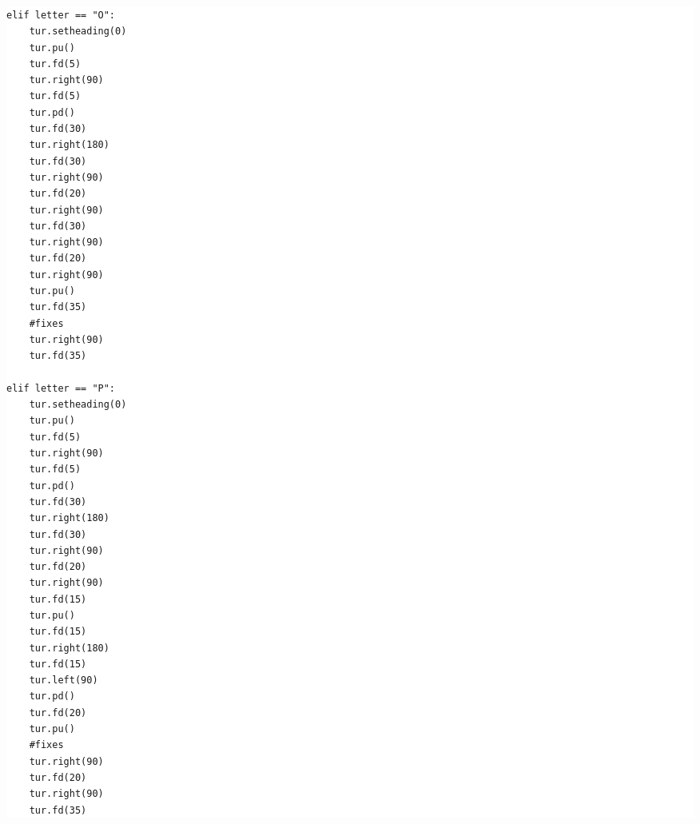         
    elif letter == "O":
        tur.setheading(0)
        tur.pu()
        tur.fd(5)
        tur.right(90)
        tur.fd(5)
        tur.pd()
        tur.fd(30)
        tur.right(180)
        tur.fd(30)
        tur.right(90)
        tur.fd(20)
        tur.right(90)
        tur.fd(30)
        tur.right(90)
        tur.fd(20)
        tur.right(90)
        tur.pu()
        tur.fd(35)
        #fixes
        tur.right(90)
        tur.fd(35)
        
    elif letter == "P":
        tur.setheading(0)
        tur.pu()
        tur.fd(5)
        tur.right(90)
        tur.fd(5)
        tur.pd()
        tur.fd(30)
        tur.right(180)
        tur.fd(30)
        tur.right(90)
        tur.fd(20)
        tur.right(90)
        tur.fd(15)
        tur.pu()
        tur.fd(15)
        tur.right(180)
        tur.fd(15)
        tur.left(90)
        tur.pd()
        tur.fd(20)
        tur.pu()
        #fixes
        tur.right(90)
        tur.fd(20)
        tur.right(90)
        tur.fd(35)
        